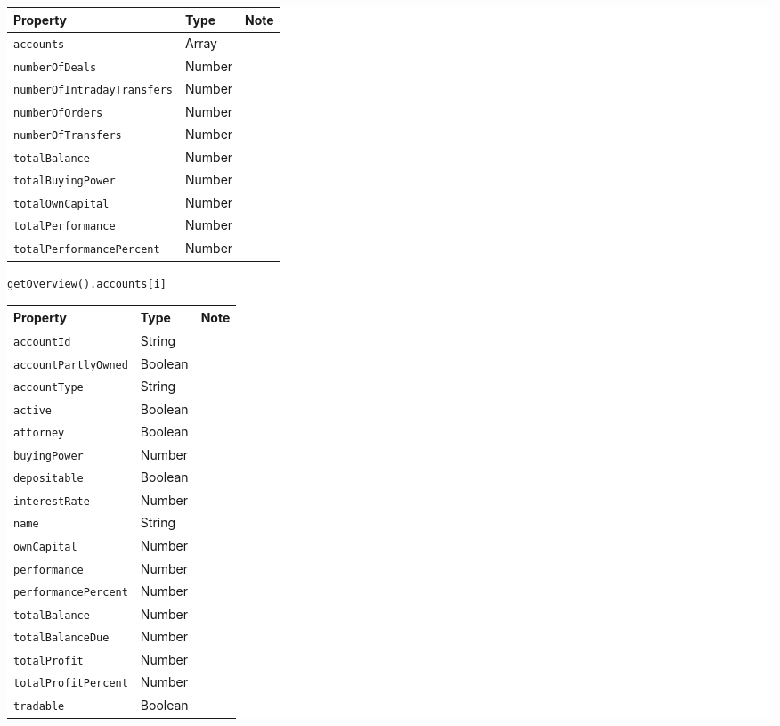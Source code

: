 | Property                    | Type   | Note |
| :-------------------------- | :----- | ---- |
| `accounts`                  | Array  |      |
| `numberOfDeals`             | Number |      |
| `numberOfIntradayTransfers` | Number |      |
| `numberOfOrders`            | Number |      |
| `numberOfTransfers`         | Number |      |
| `totalBalance`              | Number |      |
| `totalBuyingPower`          | Number |      |
| `totalOwnCapital`           | Number |      |
| `totalPerformance`          | Number |      |
| `totalPerformancePercent`   | Number |      |

`getOverview().accounts[i]`

| Property             | Type    | Note |
| :------------------- | :------ | ---- |
| `accountId`          | String  |      |
| `accountPartlyOwned` | Boolean |      |
| `accountType`        | String  |      |
| `active`             | Boolean |      |
| `attorney`           | Boolean |      |
| `buyingPower`        | Number  |      |
| `depositable`        | Boolean |      |
| `interestRate`       | Number  |      |
| `name`               | String  |      |
| `ownCapital`         | Number  |      |
| `performance`        | Number  |      |
| `performancePercent` | Number  |      |
| `totalBalance`       | Number  |      |
| `totalBalanceDue`    | Number  |      |
| `totalProfit`        | Number  |      |
| `totalProfitPercent` | Number  |      |
| `tradable`           | Boolean |      |


[1]: #avanza
[2]: #constants
[3]: #instrument-types
[4]: #periods
[5]: #lists
[6]: #channels
[7]: #transaction-types
[8]: #order-types
[9]: #authenticate
[10]: #parameters
[11]: #disconnect
[12]: #getpositions
[13]: #getoverview
[14]: #getaccountoverview
[15]: #parameters-1
[16]: #getdealsandorders
[17]: #gettransactions
[18]: #parameters-2
[19]: #getwatchlists
[20]: #addtowatchlist
[21]: #parameters-3
[22]: #removefromwatchlist
[23]: #parameters-4
[24]: #getinstrument
[25]: #parameters-5
[26]: #getorderbook
[27]: #parameters-6
[28]: #getorderbooks
[29]: #parameters-7
[30]: #getchartdata
[31]: #parameters-8
[32]: #getinspirationlists
[33]: #getinspirationlist
[34]: #parameters-9
[35]: #subscribe
[36]: #parameters-10
[37]: #placeorder
[38]: #parameters-11
[39]: #getorder
[40]: #parameters-12
[41]: #editorder
[42]: #parameters-13
[43]: #deleteorder
[44]: #parameters-14
[45]: #search
[46]: #parameters-15
[47]: #call
[48]: #parameters-16
[49]: https://developer.mozilla.org/docs/Web/JavaScript/Reference/Global_Objects/Object
[50]: https://developer.mozilla.org/docs/Web/JavaScript/Reference/Global_Objects/String
[51]: #transaction-type
[52]: https://developer.mozilla.org/docs/Web/JavaScript/Reference/Global_Objects/Number
[53]: https://developer.mozilla.org/docs/Web/JavaScript/Reference/Global_Objects/Array
[54]: https://developer.mozilla.org/docs/Web/JavaScript/Reference/Statements/function
[55]: https://developer.mozilla.org/docs/Web/JavaScript/Reference/Global_Objects/Promise